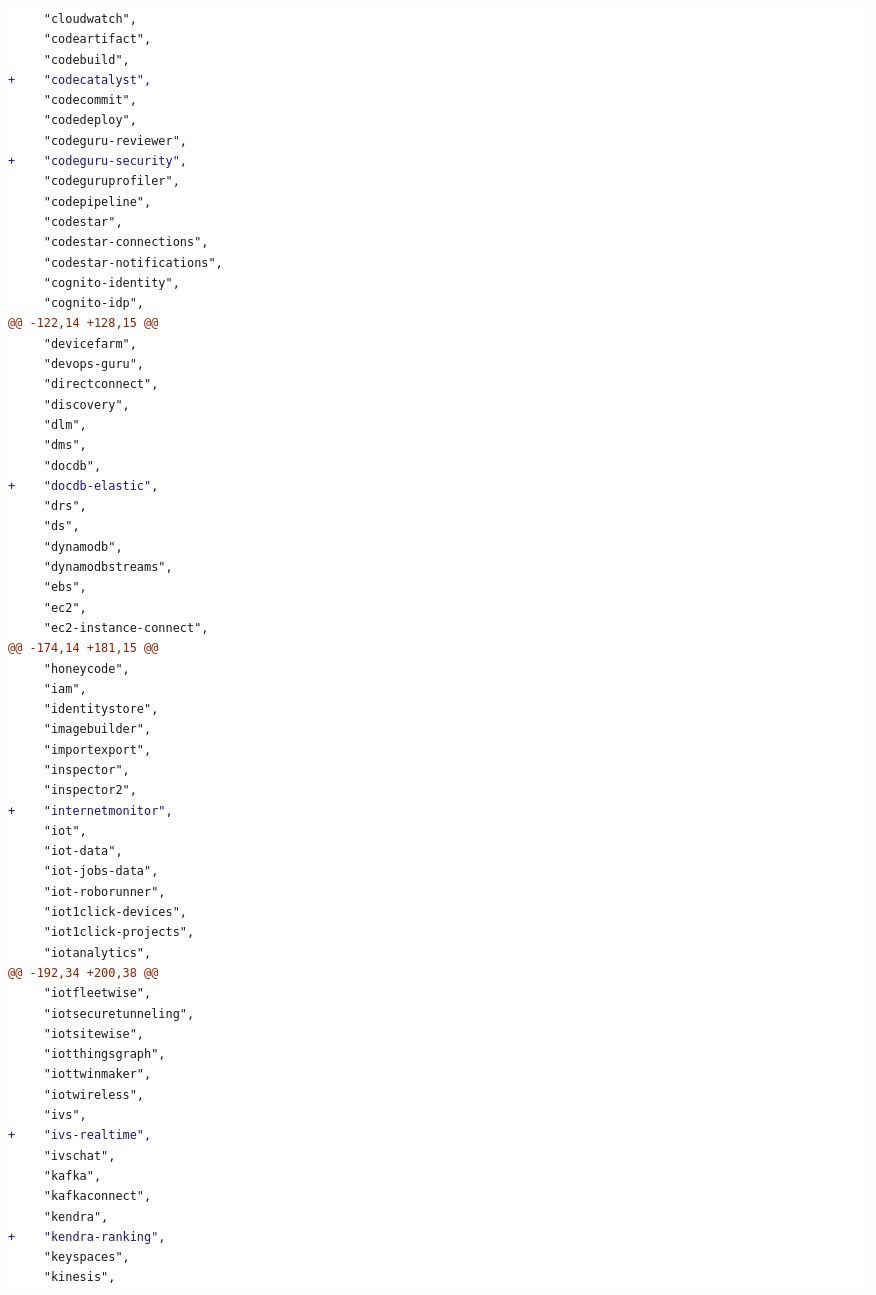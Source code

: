 ```diff
     "cloudwatch",
     "codeartifact",
     "codebuild",
+    "codecatalyst",
     "codecommit",
     "codedeploy",
     "codeguru-reviewer",
+    "codeguru-security",
     "codeguruprofiler",
     "codepipeline",
     "codestar",
     "codestar-connections",
     "codestar-notifications",
     "cognito-identity",
     "cognito-idp",
@@ -122,14 +128,15 @@
     "devicefarm",
     "devops-guru",
     "directconnect",
     "discovery",
     "dlm",
     "dms",
     "docdb",
+    "docdb-elastic",
     "drs",
     "ds",
     "dynamodb",
     "dynamodbstreams",
     "ebs",
     "ec2",
     "ec2-instance-connect",
@@ -174,14 +181,15 @@
     "honeycode",
     "iam",
     "identitystore",
     "imagebuilder",
     "importexport",
     "inspector",
     "inspector2",
+    "internetmonitor",
     "iot",
     "iot-data",
     "iot-jobs-data",
     "iot-roborunner",
     "iot1click-devices",
     "iot1click-projects",
     "iotanalytics",
@@ -192,34 +200,38 @@
     "iotfleetwise",
     "iotsecuretunneling",
     "iotsitewise",
     "iotthingsgraph",
     "iottwinmaker",
     "iotwireless",
     "ivs",
+    "ivs-realtime",
     "ivschat",
     "kafka",
     "kafkaconnect",
     "kendra",
+    "kendra-ranking",
     "keyspaces",
     "kinesis",
```